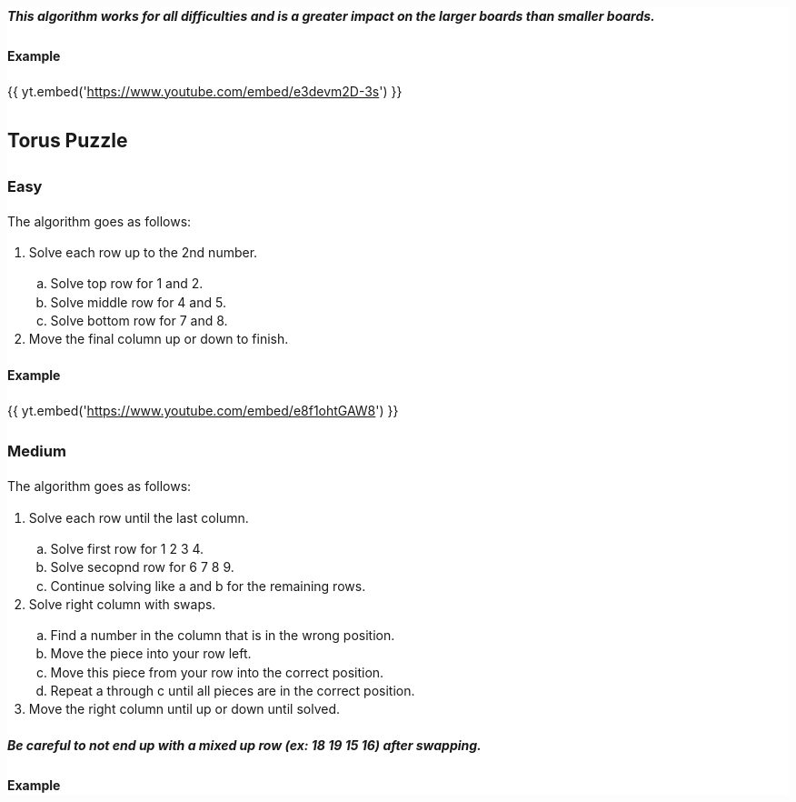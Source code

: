 ##### This algorithm works for all difficulties and is a greater impact on the larger boards than smaller boards.

#### Example

{{ yt.embed('https://www.youtube.com/embed/e3devm2D-3s') }}

## Torus Puzzle

### Easy

The algorithm goes as follows:

<ol type="1">
  <li>Solve each row up to the 2nd number.</li>
    <ol type="a">
      <li>Solve top row for 1 and 2.</li>
      <li>Solve middle row for 4 and 5.</li>
      <li>Solve bottom row for 7 and 8.</li>
    </ol>
  <li>Move the final column up or down to finish.</li>
</ol>

#### Example

{{ yt.embed('https://www.youtube.com/embed/e8f1ohtGAW8') }}

### Medium

The algorithm goes as follows:

<ol type="1">
  <li>Solve each row until the last column.</li>
  <ol type="a">
    <li>Solve first row for 1 2 3 4.</li>
    <li>Solve secopnd row for 6 7 8 9.</li>
    <li>Continue solving like a and b for the remaining rows.</li>
  </ol>
  <li>Solve right column with swaps.</li>
  <ol type="a">
    <li>Find a number in the column that is in the wrong position.</li>
    <li>Move the piece into your row left.</li>
    <li>Move this piece from your row into the correct position.</li>
    <li>Repeat a through c until all pieces are in the correct position.</li>
  </ol>
  <li>Move the right column until up or down until solved.</li>
</ol>

##### Be careful to not end up with a mixed up row (ex: 18 19 15 16) after swapping.

#### Example
